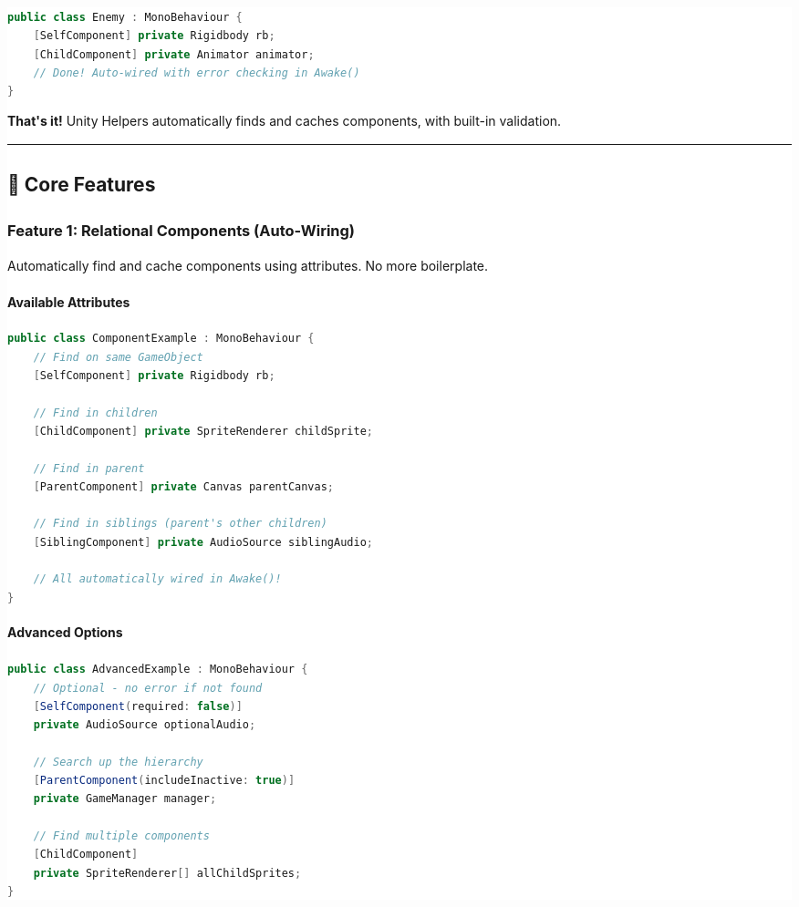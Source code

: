 ```csharp
public class Enemy : MonoBehaviour {
    [SelfComponent] private Rigidbody rb;
    [ChildComponent] private Animator animator;
    // Done! Auto-wired with error checking in Awake()
}
```

**That's it!** Unity Helpers automatically finds and caches components, with built-in validation.

---

## 📖 Core Features

### Feature 1: Relational Components (Auto-Wiring)

Automatically find and cache components using attributes. No more boilerplate.

#### Available Attributes

```csharp
public class ComponentExample : MonoBehaviour {
    // Find on same GameObject
    [SelfComponent] private Rigidbody rb;

    // Find in children
    [ChildComponent] private SpriteRenderer childSprite;

    // Find in parent
    [ParentComponent] private Canvas parentCanvas;

    // Find in siblings (parent's other children)
    [SiblingComponent] private AudioSource siblingAudio;

    // All automatically wired in Awake()!
}
```

#### Advanced Options

```csharp
public class AdvancedExample : MonoBehaviour {
    // Optional - no error if not found
    [SelfComponent(required: false)]
    private AudioSource optionalAudio;

    // Search up the hierarchy
    [ParentComponent(includeInactive: true)]
    private GameManager manager;

    // Find multiple components
    [ChildComponent]
    private SpriteRenderer[] allChildSprites;
}
```
